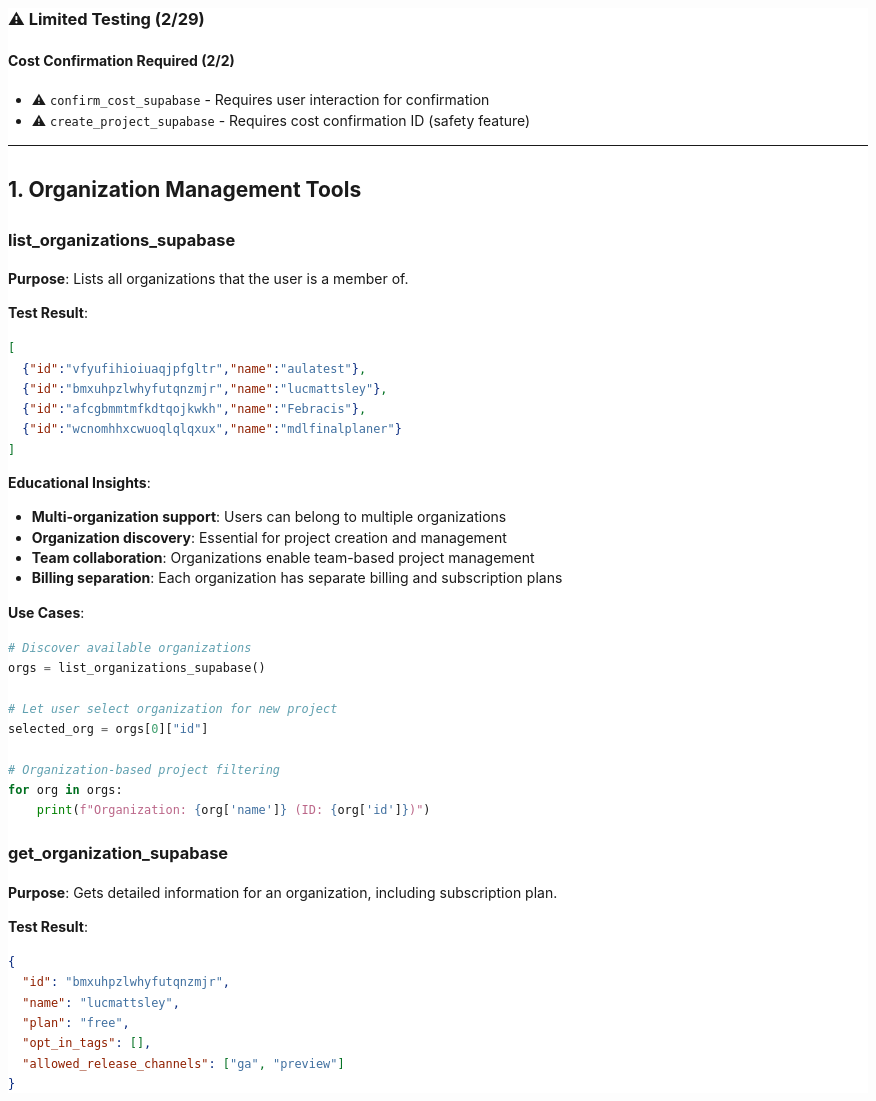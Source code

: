 ### **⚠️ Limited Testing (2/29)**
#### **Cost Confirmation Required (2/2)**
- ⚠️ `confirm_cost_supabase` - Requires user interaction for confirmation
- ⚠️ `create_project_supabase` - Requires cost confirmation ID (safety feature)

---

## **1. Organization Management Tools**

### **list_organizations_supabase**
**Purpose**: Lists all organizations that the user is a member of.

**Test Result**:
```json
[
  {"id":"vfyufihioiuaqjpfgltr","name":"aulatest"},
  {"id":"bmxuhpzlwhyfutqnzmjr","name":"lucmattsley"},
  {"id":"afcgbmmtmfkdtqojkwkh","name":"Febracis"},
  {"id":"wcnomhhxcwuoqlqlqxux","name":"mdlfinalplaner"}
]
```

**Educational Insights**:
- **Multi-organization support**: Users can belong to multiple organizations
- **Organization discovery**: Essential for project creation and management
- **Team collaboration**: Organizations enable team-based project management
- **Billing separation**: Each organization has separate billing and subscription plans

**Use Cases**:
```python
# Discover available organizations
orgs = list_organizations_supabase()

# Let user select organization for new project
selected_org = orgs[0]["id"]

# Organization-based project filtering
for org in orgs:
    print(f"Organization: {org['name']} (ID: {org['id']})")
```

### **get_organization_supabase**
**Purpose**: Gets detailed information for an organization, including subscription plan.

**Test Result**:
```json
{
  "id": "bmxuhpzlwhyfutqnzmjr",
  "name": "lucmattsley",
  "plan": "free",
  "opt_in_tags": [],
  "allowed_release_channels": ["ga", "preview"]
}
```
